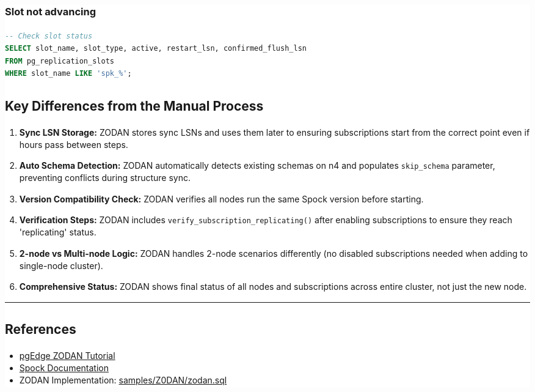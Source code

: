### Slot not advancing

```sql
-- Check slot status
SELECT slot_name, slot_type, active, restart_lsn, confirmed_flush_lsn
FROM pg_replication_slots
WHERE slot_name LIKE 'spk_%';
```


## Key Differences from the Manual Process

1. **Sync LSN Storage:** ZODAN stores sync LSNs and uses them later to ensuring subscriptions start from the correct point even if hours pass between steps.

2. **Auto Schema Detection:** ZODAN automatically detects existing schemas on n4 and populates `skip_schema` parameter, preventing conflicts during structure sync.

3. **Version Compatibility Check:** ZODAN verifies all nodes run the same Spock version before starting.

4. **Verification Steps:** ZODAN includes `verify_subscription_replicating()` after enabling subscriptions to ensure they reach 'replicating' status.

5. **2-node vs Multi-node Logic:** ZODAN handles 2-node scenarios differently (no disabled subscriptions needed when adding to single-node cluster).

6. **Comprehensive Status:** ZODAN shows final status of all nodes and subscriptions across entire cluster, not just the new node.

---

## References

- [pgEdge ZODAN Tutorial](https://docs.pgedge.com/spock_ext/modify/zodan_tutorial)
- [Spock Documentation](https://github.com/pgEdge/spock)
- ZODAN Implementation: [samples/Z0DAN/zodan.sql](https://github.com/pgEdge/spock/tree/main/samples/Z0DAN)


